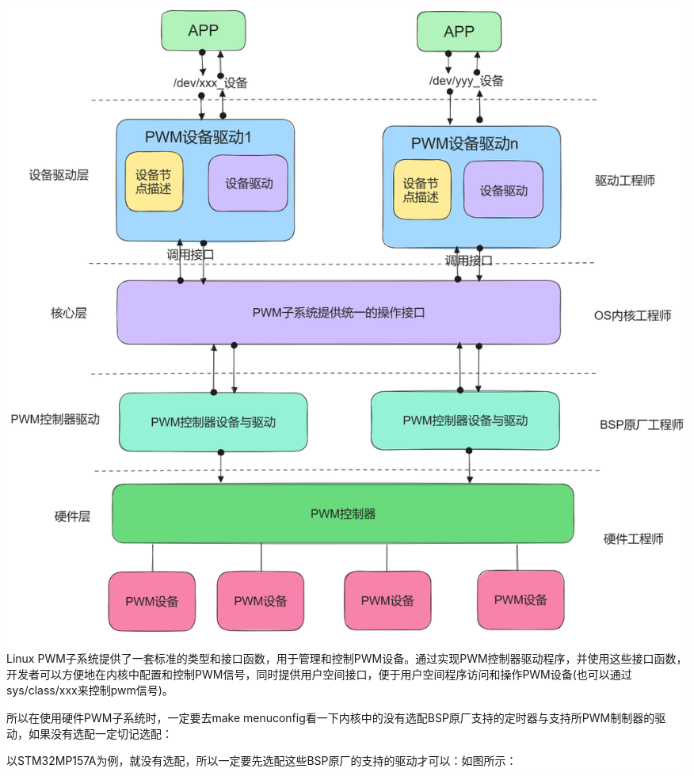 ![](images/WEBRESOURCEabf995866a67e991fab08314a0e75ff8image.png)

Linux PWM子系统提供了一套标准的类型和接口函数，用于管理和控制PWM设备。通过实现PWM控制器驱动程序，并使用这些接口函数，开发者可以方便地在内核中配置和控制PWM信号，同时提供用户空间接口，便于用户空间程序访问和操作PWM设备(也可以通过sys/class/xxx来控制pwm信号)。

所以在使用硬件PWM子系统时，一定要去make menuconfig看一下内核中的没有选配BSP原厂支持的定时器与支持所PWM制制器的驱动，如果没有选配一定切记选配：

以STM32MP157A为例，就没有选配，所以一定要先选配这些BSP原厂的支持的驱动才可以：如图所示：
